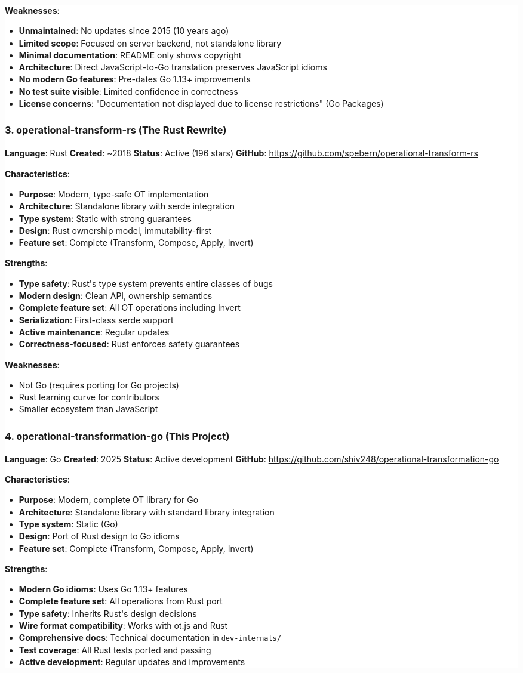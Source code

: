 **Weaknesses**:
- **Unmaintained**: No updates since 2015 (10 years ago)
- **Limited scope**: Focused on server backend, not standalone library
- **Minimal documentation**: README only shows copyright
- **Architecture**: Direct JavaScript-to-Go translation preserves JavaScript idioms
- **No modern Go features**: Pre-dates Go 1.13+ improvements
- **No test suite visible**: Limited confidence in correctness
- **License concerns**: "Documentation not displayed due to license restrictions" (Go Packages)

### 3. operational-transform-rs (The Rust Rewrite)

**Language**: Rust
**Created**: ~2018
**Status**: Active (196 stars)
**GitHub**: https://github.com/spebern/operational-transform-rs

**Characteristics**:
- **Purpose**: Modern, type-safe OT implementation
- **Architecture**: Standalone library with serde integration
- **Type system**: Static with strong guarantees
- **Design**: Rust ownership model, immutability-first
- **Feature set**: Complete (Transform, Compose, Apply, Invert)

**Strengths**:
- **Type safety**: Rust's type system prevents entire classes of bugs
- **Modern design**: Clean API, ownership semantics
- **Complete feature set**: All OT operations including Invert
- **Serialization**: First-class serde support
- **Active maintenance**: Regular updates
- **Correctness-focused**: Rust enforces safety guarantees

**Weaknesses**:
- Not Go (requires porting for Go projects)
- Rust learning curve for contributors
- Smaller ecosystem than JavaScript

### 4. operational-transformation-go (This Project)

**Language**: Go
**Created**: 2025
**Status**: Active development
**GitHub**: https://github.com/shiv248/operational-transformation-go

**Characteristics**:
- **Purpose**: Modern, complete OT library for Go
- **Architecture**: Standalone library with standard library integration
- **Type system**: Static (Go)
- **Design**: Port of Rust design to Go idioms
- **Feature set**: Complete (Transform, Compose, Apply, Invert)

**Strengths**:
- **Modern Go idioms**: Uses Go 1.13+ features
- **Complete feature set**: All operations from Rust port
- **Type safety**: Inherits Rust's design decisions
- **Wire format compatibility**: Works with ot.js and Rust
- **Comprehensive docs**: Technical documentation in `dev-internals/`
- **Test coverage**: All Rust tests ported and passing
- **Active development**: Regular updates and improvements
